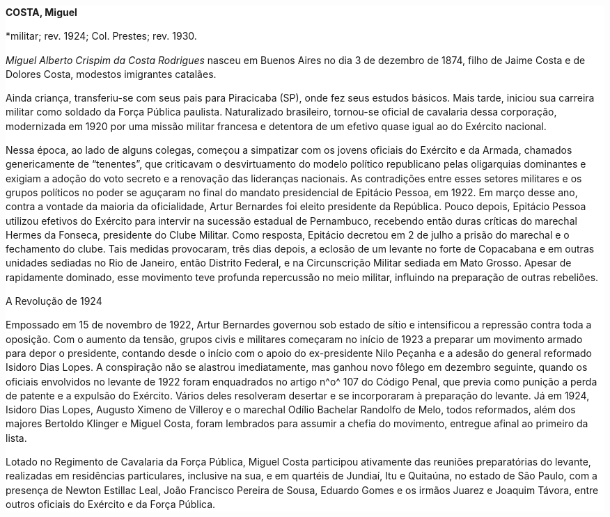 **COSTA, Miguel**

\*militar; rev. 1924; Col. Prestes; rev. 1930.

*Miguel Alberto Crispim da Costa Rodrigues* nasceu em Buenos Aires no
dia 3 de dezembro de 1874, filho de Jaime Costa e de Dolores Costa,
modestos imigrantes catalães.

Ainda criança, transferiu-se com seus pais para Piracicaba (SP), onde
fez seus estudos básicos. Mais tarde, iniciou sua carreira militar como
soldado da Força Pública paulista. Naturalizado brasileiro, tornou-se
oficial de cavalaria dessa corporação, modernizada em 1920 por uma
missão militar francesa e detentora de um efetivo quase igual ao do
Exército nacional.

Nessa época, ao lado de alguns colegas, começou a simpatizar com os
jovens oficiais do Exército e da Armada, chamados genericamente de
“tenentes”, que criticavam o desvirtuamento do modelo político
republicano pelas oligarquias dominantes e exigiam a adoção do voto
secreto e a renovação das lideranças nacionais. As contradições entre
esses setores militares e os grupos políticos no poder se aguçaram no
final do mandato presidencial de Epitácio Pessoa, em 1922. Em março
desse ano, contra a vontade da maioria da oficialidade, Artur Bernardes
foi eleito presidente da República. Pouco depois, Epitácio Pessoa
utilizou efetivos do Exército para intervir na sucessão estadual de
Pernambuco, recebendo então duras críticas do marechal Hermes da
Fonseca, presidente do Clube Militar. Como resposta, Epitácio decretou
em 2 de julho a prisão do marechal e o fechamento do clube. Tais medidas
provocaram, três dias depois, a eclosão de um levante no forte de
Copacabana e em outras unidades sediadas no Rio de Janeiro, então
Distrito Federal, e na Circunscrição Militar sediada em Mato Grosso.
Apesar de rapidamente dominado, esse movimento teve profunda repercussão
no meio militar, influindo na preparação de outras rebeliões.

A Revolução de 1924

Empossado em 15 de novembro de 1922, Artur Bernardes governou sob estado
de sítio e intensificou a repressão contra toda a oposição. Com o
aumento da tensão, grupos civis e militares começaram no início de 1923
a preparar um movimento armado para depor o presidente, contando desde o
início com o apoio do ex-presidente Nilo Peçanha e a adesão do general
reformado Isidoro Dias Lopes. A conspiração não se alastrou
imediatamente, mas ganhou novo fôlego em dezembro seguinte, quando os
oficiais envolvidos no levante de 1922 foram enquadrados no artigo n^o^
107 do Código Penal, que previa como punição a perda de patente e a
expulsão do Exército. Vários deles resolveram desertar e se incorporaram
à preparação do levante. Já em 1924, Isidoro Dias Lopes, Augusto Ximeno
de Villeroy e o marechal Odílio Bachelar Randolfo de Melo, todos
reformados, além dos majores Bertoldo Klinger e Miguel Costa, foram
lembrados para assumir a chefia do movimento, entregue afinal ao
primeiro da lista.

Lotado no Regimento de Cavalaria da Força Pública, Miguel Costa
participou ativamente das reuniões preparatórias do levante, realizadas
em residências particulares, inclusive na sua, e em quartéis de Jundiaí,
Itu e Quitaúna, no estado de São Paulo, com a presença de Newton
Estillac Leal, João Francisco Pereira de Sousa, Eduardo Gomes e os
irmãos Juarez e Joaquim Távora, entre outros oficiais do Exército e da
Força Pública.
